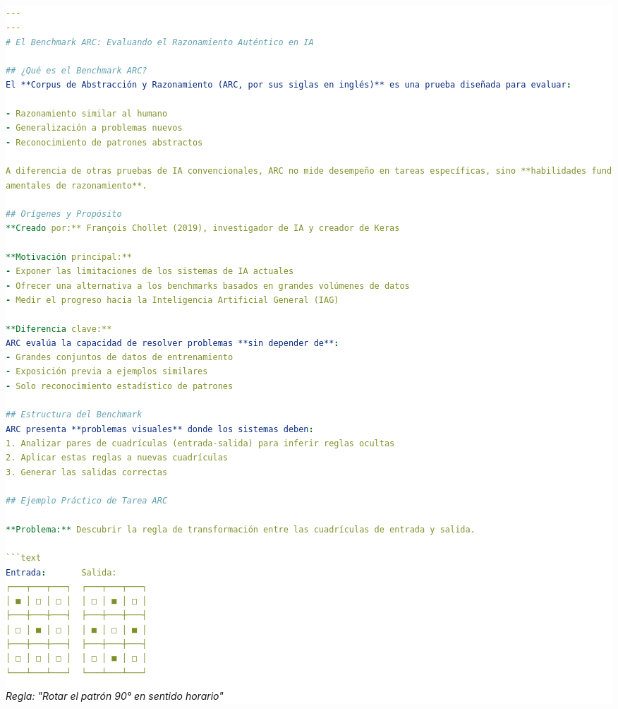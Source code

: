 ```yaml
---
---
# El Benchmark ARC: Evaluando el Razonamiento Auténtico en IA

## ¿Qué es el Benchmark ARC?
El **Corpus de Abstracción y Razonamiento (ARC, por sus siglas en inglés)** es una prueba diseñada para evaluar:

- Razonamiento similar al humano
- Generalización a problemas nuevos
- Reconocimiento de patrones abstractos

A diferencia de otras pruebas de IA convencionales, ARC no mide desempeño en tareas específicas, sino **habilidades fundamentales de razonamiento**.

## Orígenes y Propósito
**Creado por:** François Chollet (2019), investigador de IA y creador de Keras

**Motivación principal:**
- Exponer las limitaciones de los sistemas de IA actuales
- Ofrecer una alternativa a los benchmarks basados en grandes volúmenes de datos
- Medir el progreso hacia la Inteligencia Artificial General (IAG)

**Diferencia clave:**
ARC evalúa la capacidad de resolver problemas **sin depender de**:
- Grandes conjuntos de datos de entrenamiento
- Exposición previa a ejemplos similares
- Solo reconocimiento estadístico de patrones

## Estructura del Benchmark
ARC presenta **problemas visuales** donde los sistemas deben:
1. Analizar pares de cuadrículas (entrada-salida) para inferir reglas ocultas
2. Aplicar estas reglas a nuevas cuadrículas
3. Generar las salidas correctas

## Ejemplo Práctico de Tarea ARC

**Problema:** Descubrir la regla de transformación entre las cuadrículas de entrada y salida.

```text
Entrada:       Salida:
┌───┬───┬───┐  ┌───┬───┬───┐
│ ■ │ □ │ □ │  │ □ │ ■ │ □ │
├───┼───┼───┤  ├───┼───┼───┤
│ □ │ ■ │ □ │  │ ■ │ □ │ ■ │
├───┼───┼───┤  ├───┼───┼───┤
│ □ │ □ │ □ │  │ □ │ ■ │ □ │
└───┴───┴───┘  └───┴───┴───┘
```
*Regla: "Rotar el patrón 90° en sentido horario"*
